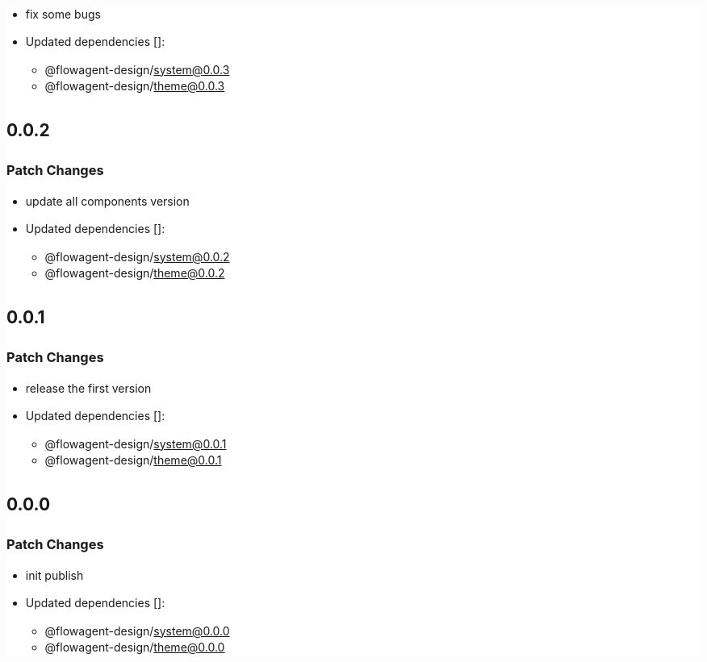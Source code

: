 - fix some bugs

- Updated dependencies []:
  - @flowagent-design/system@0.0.3
  - @flowagent-design/theme@0.0.3

## 0.0.2

### Patch Changes

- update all components version

- Updated dependencies []:
  - @flowagent-design/system@0.0.2
  - @flowagent-design/theme@0.0.2

## 0.0.1

### Patch Changes

- release the first version

- Updated dependencies []:
  - @flowagent-design/system@0.0.1
  - @flowagent-design/theme@0.0.1

## 0.0.0

### Patch Changes

- init publish

- Updated dependencies []:
  - @flowagent-design/system@0.0.0
  - @flowagent-design/theme@0.0.0

